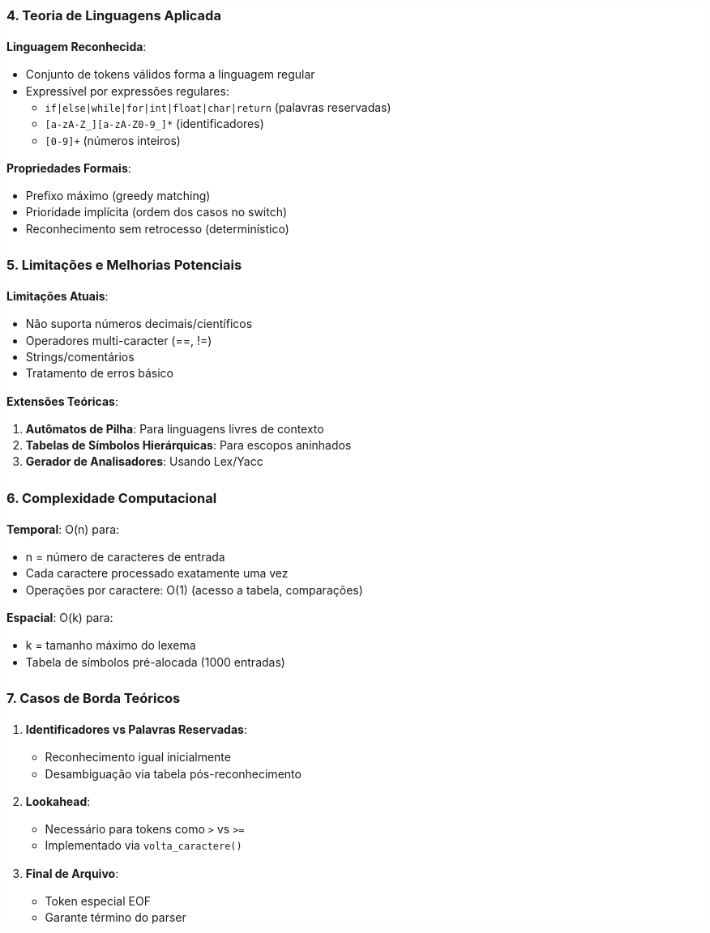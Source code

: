 ### 4. Teoria de Linguagens Aplicada

**Linguagem Reconhecida**:

- Conjunto de tokens válidos forma a linguagem regular
- Expressível por expressões regulares:
  - `if|else|while|for|int|float|char|return` (palavras reservadas)
  - `[a-zA-Z_][a-zA-Z0-9_]*` (identificadores)
  - `[0-9]+` (números inteiros)

**Propriedades Formais**:

- Prefixo máximo (greedy matching)
- Prioridade implícita (ordem dos casos no switch)
- Reconhecimento sem retrocesso (determinístico)

### 5. Limitações e Melhorias Potenciais

**Limitações Atuais**:

- Não suporta números decimais/científicos
- Operadores multi-caracter (==, !=)
- Strings/comentários
- Tratamento de erros básico

**Extensões Teóricas**:

1. **Autômatos de Pilha**: Para linguagens livres de contexto
2. **Tabelas de Símbolos Hierárquicas**: Para escopos aninhados
3. **Gerador de Analisadores**: Usando Lex/Yacc

### 6. Complexidade Computacional

**Temporal**: O(n) para:
- n = número de caracteres de entrada
- Cada caractere processado exatamente uma vez
- Operações por caractere: O(1) (acesso a tabela, comparações)

**Espacial**: O(k) para:
- k = tamanho máximo do lexema
- Tabela de símbolos pré-alocada (1000 entradas)

### 7. Casos de Borda Teóricos

1. **Identificadores vs Palavras Reservadas**:
   - Reconhecimento igual inicialmente
   - Desambiguação via tabela pós-reconhecimento

2. **Lookahead**:
   - Necessário para tokens como `>` vs `>=`
   - Implementado via `volta_caractere()`

3. **Final de Arquivo**:
   - Token especial EOF
   - Garante término do parser
